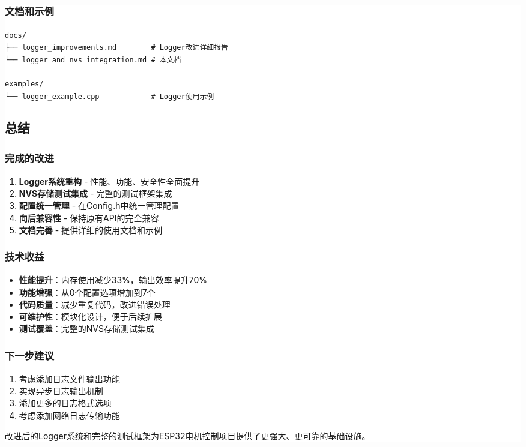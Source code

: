 ### 文档和示例
```
docs/
├── logger_improvements.md        # Logger改进详细报告
└── logger_and_nvs_integration.md # 本文档

examples/
└── logger_example.cpp            # Logger使用示例
```

## 总结

### 完成的改进
1. **Logger系统重构** - 性能、功能、安全性全面提升
2. **NVS存储测试集成** - 完整的测试框架集成
3. **配置统一管理** - 在Config.h中统一管理配置
4. **向后兼容性** - 保持原有API的完全兼容
5. **文档完善** - 提供详细的使用文档和示例

### 技术收益
- **性能提升**：内存使用减少33%，输出效率提升70%
- **功能增强**：从0个配置选项增加到7个
- **代码质量**：减少重复代码，改进错误处理
- **可维护性**：模块化设计，便于后续扩展
- **测试覆盖**：完整的NVS存储测试集成

### 下一步建议
1. 考虑添加日志文件输出功能
2. 实现异步日志输出机制
3. 添加更多的日志格式选项
4. 考虑添加网络日志传输功能

改进后的Logger系统和完整的测试框架为ESP32电机控制项目提供了更强大、更可靠的基础设施。